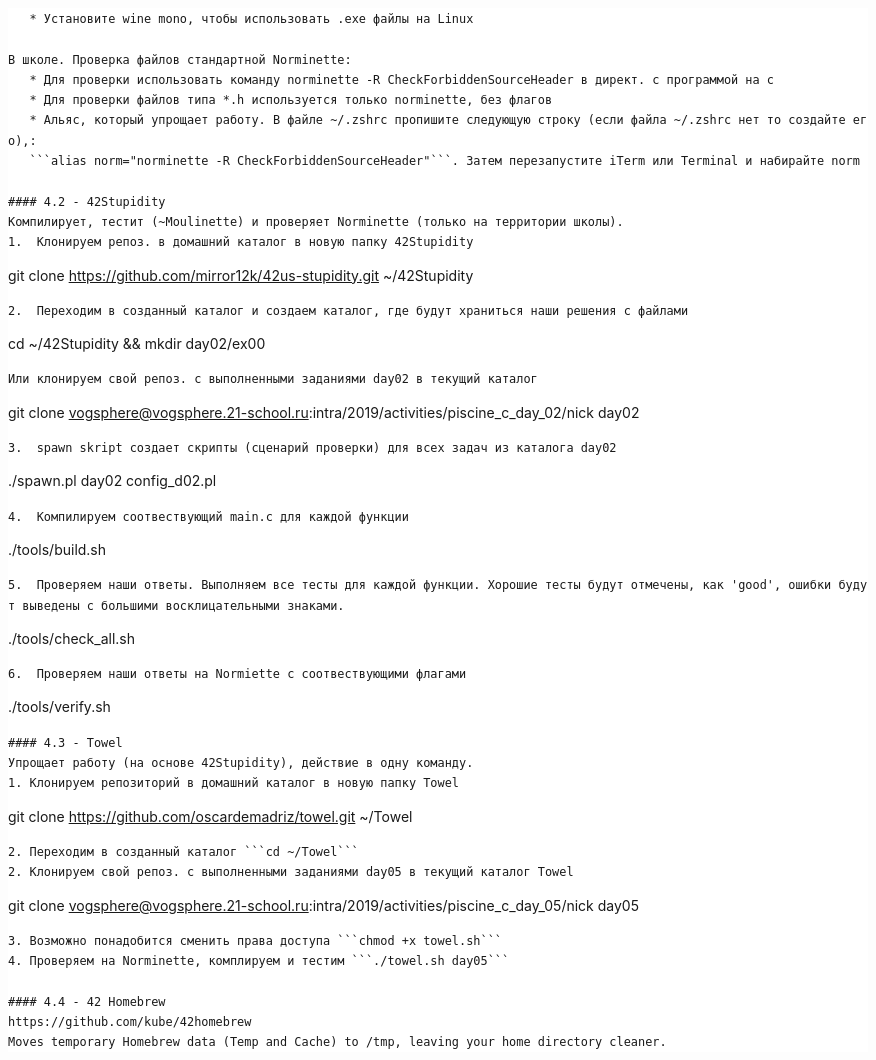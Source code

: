 ```
   * Установите wine mono, чтобы использовать .exe файлы на Linux    

В школе. Проверка файлов стандартной Norminette:
   * Для проверки использовать команду norminette -R CheckForbiddenSourceHeader в директ. с программой на с
   * Для проверки файлов типа *.h используется только norminette, без флагов
   * Альяс, который упрощает работу. В файле ~/.zshrc пропишите следующую строку (если файла ~/.zshrc нет то создайте его),:
   ```alias norm="norminette -R CheckForbiddenSourceHeader"```. Затем перезапустите iTerm или Terminal и набирайте norm

#### 4.2 - 42Stupidity
Компилирует, тестит (~Moulinette) и проверяет Norminette (только на территории школы).
1.	Клонируем репоз. в домашний каталог в новую папку 42Stupidity
```
git clone https://github.com/mirror12k/42us-stupidity.git ~/42Stupidity
```
2.	Переходим в созданный каталог и создаем каталог, где будут храниться наши решения с файлами
```
cd ~/42Stupidity && mkdir day02/ex00
```
Или клонируем свой репоз. с выполненными заданиями day02 в текущий каталог
```
git clone vogsphere@vogsphere.21-school.ru:intra/2019/activities/piscine_c_day_02/nick day02
```
3.	spawn skript cоздает скрипты (сценарий проверки) для всех задач из каталога day02
```
./spawn.pl day02 config_d02.pl
```
4.	Компилируем соотвествующий main.c для каждой функции
```
./tools/build.sh
```
5.	Проверяем наши ответы. Выполняем все тесты для каждой функции. Хорошие тесты будут отмечены, как 'good', ошибки будут выведены с большими восклицательными знаками.
```
./tools/check_all.sh
```
6.	Проверяем наши ответы на Normiette с соотвествующими флагами
```
./tools/verify.sh
```
#### 4.3 - Towel
Упрощает работу (на основе 42Stupidity), действие в одну команду.
1. Клонируем репозиторий в домашний каталог в новую папку Towel
```
git clone https://github.com/oscardemadriz/towel.git ~/Towel
```
2. Переходим в созданный каталог ```cd ~/Towel```
2. Клонируем свой репоз. с выполненными заданиями day05 в текущий каталог Towel
```
git clone vogsphere@vogsphere.21-school.ru:intra/2019/activities/piscine_c_day_05/nick day05
```
3. Возможно понадобится сменить права доступа ```chmod +x towel.sh```
4. Проверяем на Norminette, комплируем и тестим ```./towel.sh day05```

#### 4.4 - 42 Homebrew
https://github.com/kube/42homebrew    
Moves temporary Homebrew data (Temp and Cache) to /tmp, leaving your home directory cleaner.
